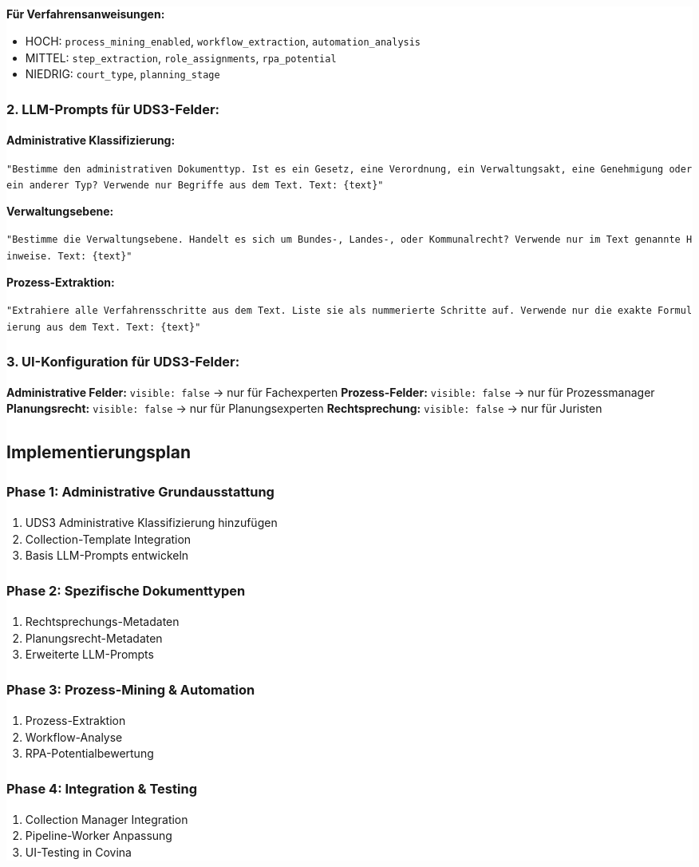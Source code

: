 **Für Verfahrensanweisungen:**
- HOCH: `process_mining_enabled`, `workflow_extraction`, `automation_analysis`
- MITTEL: `step_extraction`, `role_assignments`, `rpa_potential`
- NIEDRIG: `court_type`, `planning_stage`

### 2. LLM-Prompts für UDS3-Felder:

**Administrative Klassifizierung:**
```
"Bestimme den administrativen Dokumenttyp. Ist es ein Gesetz, eine Verordnung, ein Verwaltungsakt, eine Genehmigung oder ein anderer Typ? Verwende nur Begriffe aus dem Text. Text: {text}"
```

**Verwaltungsebene:**
```
"Bestimme die Verwaltungsebene. Handelt es sich um Bundes-, Landes-, oder Kommunalrecht? Verwende nur im Text genannte Hinweise. Text: {text}"
```

**Prozess-Extraktion:**
```
"Extrahiere alle Verfahrensschritte aus dem Text. Liste sie als nummerierte Schritte auf. Verwende nur die exakte Formulierung aus dem Text. Text: {text}"
```

### 3. UI-Konfiguration für UDS3-Felder:

**Administrative Felder:** `visible: false` → nur für Fachexperten
**Prozess-Felder:** `visible: false` → nur für Prozessmanager  
**Planungsrecht:** `visible: false` → nur für Planungsexperten
**Rechtsprechung:** `visible: false` → nur für Juristen

## Implementierungsplan

### Phase 1: Administrative Grundausstattung
1. UDS3 Administrative Klassifizierung hinzufügen
2. Collection-Template Integration
3. Basis LLM-Prompts entwickeln

### Phase 2: Spezifische Dokumenttypen
1. Rechtsprechungs-Metadaten
2. Planungsrecht-Metadaten  
3. Erweiterte LLM-Prompts

### Phase 3: Prozess-Mining & Automation
1. Prozess-Extraktion
2. Workflow-Analyse
3. RPA-Potentialbewertung

### Phase 4: Integration & Testing
1. Collection Manager Integration
2. Pipeline-Worker Anpassung
3. UI-Testing in Covina
